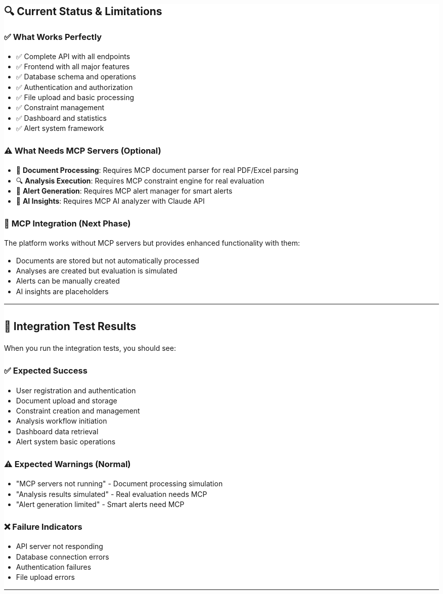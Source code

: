 
## 🔍 Current Status & Limitations

### ✅ **What Works Perfectly**
- ✅ Complete API with all endpoints
- ✅ Frontend with all major features
- ✅ Database schema and operations
- ✅ Authentication and authorization
- ✅ File upload and basic processing
- ✅ Constraint management
- ✅ Dashboard and statistics
- ✅ Alert system framework

### ⚠️ **What Needs MCP Servers** (Optional)
- 📄 **Document Processing**: Requires MCP document parser for real PDF/Excel parsing
- 🔍 **Analysis Execution**: Requires MCP constraint engine for real evaluation
- 🚨 **Alert Generation**: Requires MCP alert manager for smart alerts
- 🤖 **AI Insights**: Requires MCP AI analyzer with Claude API

### 🔧 **MCP Integration** (Next Phase)
The platform works without MCP servers but provides enhanced functionality with them:
- Documents are stored but not automatically processed
- Analyses are created but evaluation is simulated
- Alerts can be manually created
- AI insights are placeholders

---

## 🎯 Integration Test Results

When you run the integration tests, you should see:

### ✅ **Expected Success**
- User registration and authentication
- Document upload and storage
- Constraint creation and management
- Analysis workflow initiation
- Dashboard data retrieval
- Alert system basic operations

### ⚠️ **Expected Warnings** (Normal)
- "MCP servers not running" - Document processing simulation
- "Analysis results simulated" - Real evaluation needs MCP
- "Alert generation limited" - Smart alerts need MCP

### ❌ **Failure Indicators**
- API server not responding
- Database connection errors
- Authentication failures
- File upload errors

---